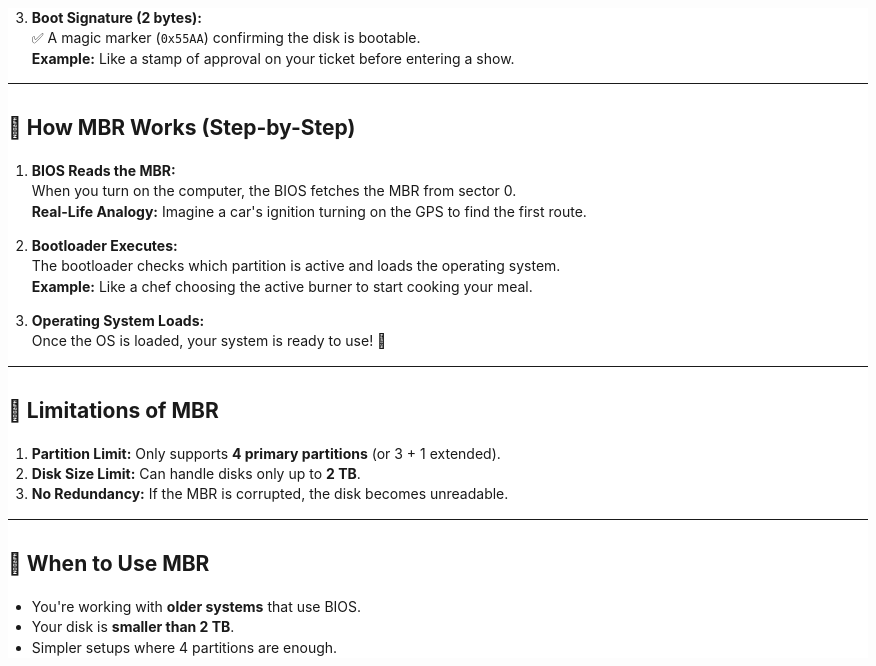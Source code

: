 3. **Boot Signature (2 bytes):**  
   ✅ A magic marker (`0x55AA`) confirming the disk is bootable.  
   **Example:** Like a stamp of approval on your ticket before entering a show.

---

## 🚀 How MBR Works (Step-by-Step)

1. **BIOS Reads the MBR:**  
   When you turn on the computer, the BIOS fetches the MBR from sector 0.  
   **Real-Life Analogy:** Imagine a car's ignition turning on the GPS to find the first route.

2. **Bootloader Executes:**  
   The bootloader checks which partition is active and loads the operating system.  
   **Example:** Like a chef choosing the active burner to start cooking your meal.

3. **Operating System Loads:**  
   Once the OS is loaded, your system is ready to use! 🎉

---

## 🛑 Limitations of MBR

1. **Partition Limit:** Only supports **4 primary partitions** (or 3 + 1 extended).  
2. **Disk Size Limit:** Can handle disks only up to **2 TB**.  
3. **No Redundancy:** If the MBR is corrupted, the disk becomes unreadable.

---

## 🤔 When to Use MBR

- You're working with **older systems** that use BIOS.  
- Your disk is **smaller than 2 TB**.  
- Simpler setups where 4 partitions are enough.  
